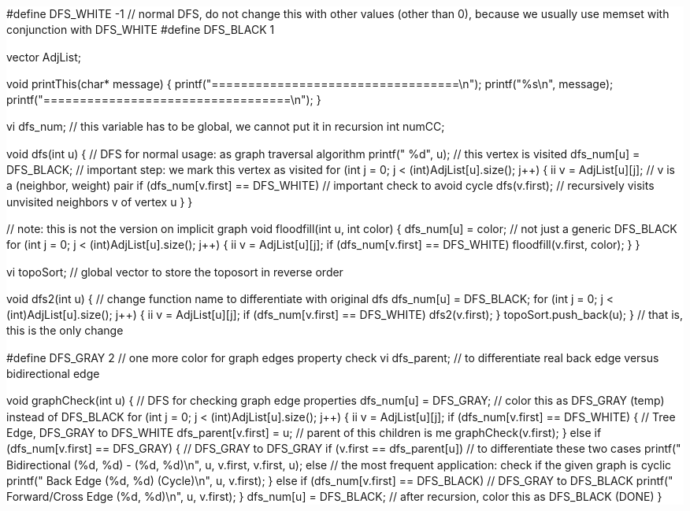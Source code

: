#define DFS_WHITE -1 // normal DFS, do not change this with other values (other than 0), because we usually use memset with conjunction with DFS_WHITE
#define DFS_BLACK 1

vector<vii> AdjList;

void printThis(char* message) {
  printf("==================================\n");
  printf("%s\n", message);
  printf("==================================\n");
}

vi dfs_num;     // this variable has to be global, we cannot put it in recursion
int numCC;

void dfs(int u) {          // DFS for normal usage: as graph traversal algorithm
  printf(" %d", u);                                    // this vertex is visited
  dfs_num[u] = DFS_BLACK;      // important step: we mark this vertex as visited
  for (int j = 0; j < (int)AdjList[u].size(); j++) {
    ii v = AdjList[u][j];                      // v is a (neighbor, weight) pair
    if (dfs_num[v.first] == DFS_WHITE)         // important check to avoid cycle
      dfs(v.first);      // recursively visits unvisited neighbors v of vertex u
} }

// note: this is not the version on implicit graph
void floodfill(int u, int color) {
  dfs_num[u] = color;                            // not just a generic DFS_BLACK
  for (int j = 0; j < (int)AdjList[u].size(); j++) {
    ii v = AdjList[u][j];
    if (dfs_num[v.first] == DFS_WHITE)
      floodfill(v.first, color);
} }

vi topoSort;             // global vector to store the toposort in reverse order

void dfs2(int u) {    // change function name to differentiate with original dfs
  dfs_num[u] = DFS_BLACK;
  for (int j = 0; j < (int)AdjList[u].size(); j++) {
    ii v = AdjList[u][j];
    if (dfs_num[v.first] == DFS_WHITE)
      dfs2(v.first);
  }
  topoSort.push_back(u); }                   // that is, this is the only change

#define DFS_GRAY 2              // one more color for graph edges property check
vi dfs_parent;      // to differentiate real back edge versus bidirectional edge

void graphCheck(int u) {               // DFS for checking graph edge properties
  dfs_num[u] = DFS_GRAY;   // color this as DFS_GRAY (temp) instead of DFS_BLACK
  for (int j = 0; j < (int)AdjList[u].size(); j++) {
    ii v = AdjList[u][j];
    if (dfs_num[v.first] == DFS_WHITE) {     // Tree Edge, DFS_GRAY to DFS_WHITE
      dfs_parent[v.first] = u;                  // parent of this children is me
      graphCheck(v.first);
    }
    else if (dfs_num[v.first] == DFS_GRAY) {             // DFS_GRAY to DFS_GRAY
      if (v.first == dfs_parent[u])          // to differentiate these two cases
        printf(" Bidirectional (%d, %d) - (%d, %d)\n", u, v.first, v.first, u);
      else  // the most frequent application: check if the given graph is cyclic
        printf(" Back Edge (%d, %d) (Cycle)\n", u, v.first);
    }
    else if (dfs_num[v.first] == DFS_BLACK)             // DFS_GRAY to DFS_BLACK
      printf(" Forward/Cross Edge (%d, %d)\n", u, v.first);
  }
  dfs_num[u] = DFS_BLACK;     // after recursion, color this as DFS_BLACK (DONE)
}
